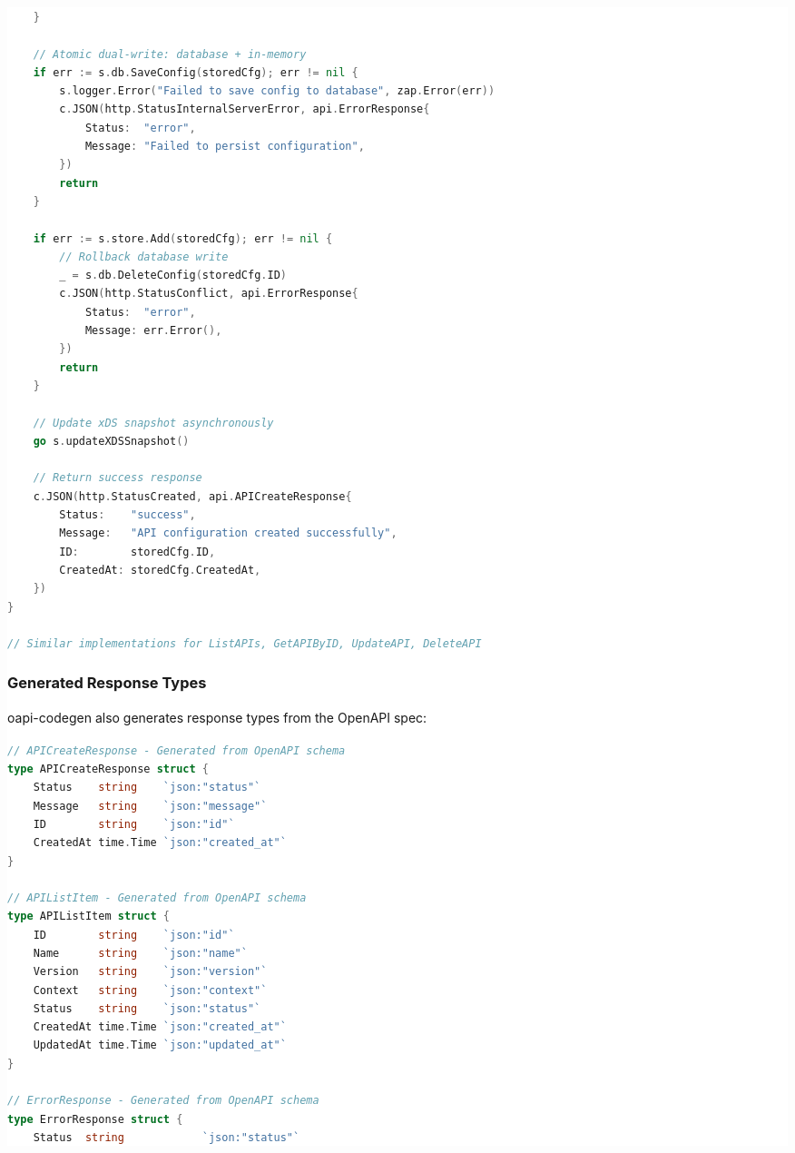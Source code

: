 ```go
    }

    // Atomic dual-write: database + in-memory
    if err := s.db.SaveConfig(storedCfg); err != nil {
        s.logger.Error("Failed to save config to database", zap.Error(err))
        c.JSON(http.StatusInternalServerError, api.ErrorResponse{
            Status:  "error",
            Message: "Failed to persist configuration",
        })
        return
    }

    if err := s.store.Add(storedCfg); err != nil {
        // Rollback database write
        _ = s.db.DeleteConfig(storedCfg.ID)
        c.JSON(http.StatusConflict, api.ErrorResponse{
            Status:  "error",
            Message: err.Error(),
        })
        return
    }

    // Update xDS snapshot asynchronously
    go s.updateXDSSnapshot()

    // Return success response
    c.JSON(http.StatusCreated, api.APICreateResponse{
        Status:    "success",
        Message:   "API configuration created successfully",
        ID:        storedCfg.ID,
        CreatedAt: storedCfg.CreatedAt,
    })
}

// Similar implementations for ListAPIs, GetAPIByID, UpdateAPI, DeleteAPI
```

### Generated Response Types

oapi-codegen also generates response types from the OpenAPI spec:

```go
// APICreateResponse - Generated from OpenAPI schema
type APICreateResponse struct {
    Status    string    `json:"status"`
    Message   string    `json:"message"`
    ID        string    `json:"id"`
    CreatedAt time.Time `json:"created_at"`
}

// APIListItem - Generated from OpenAPI schema
type APIListItem struct {
    ID        string    `json:"id"`
    Name      string    `json:"name"`
    Version   string    `json:"version"`
    Context   string    `json:"context"`
    Status    string    `json:"status"`
    CreatedAt time.Time `json:"created_at"`
    UpdatedAt time.Time `json:"updated_at"`
}

// ErrorResponse - Generated from OpenAPI schema
type ErrorResponse struct {
    Status  string            `json:"status"`
```